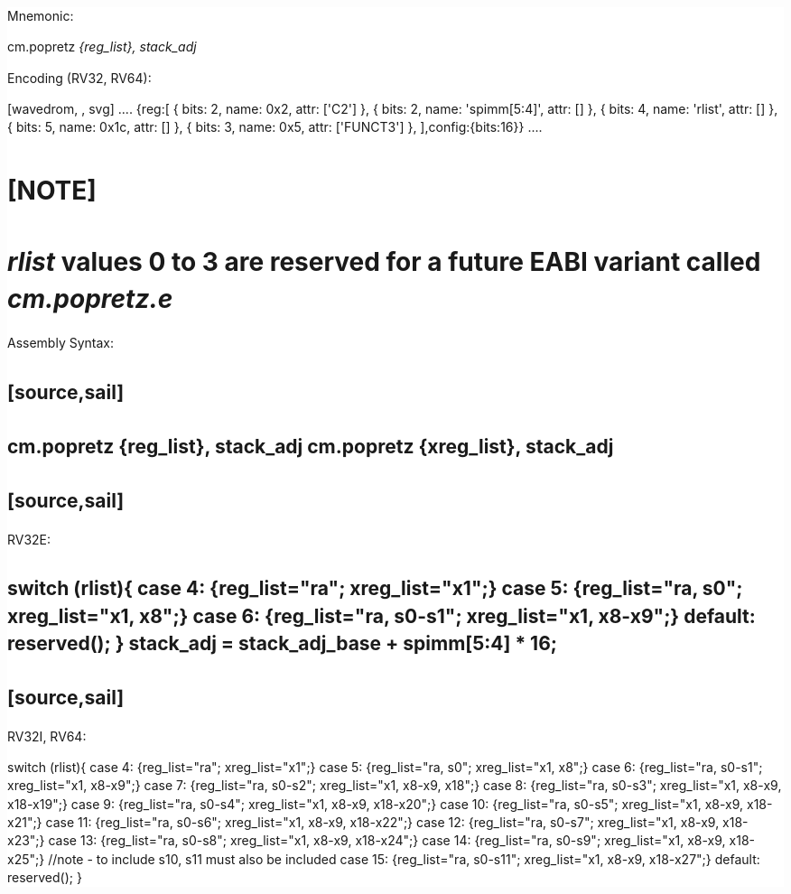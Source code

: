 Mnemonic:

cm.popretz _{reg_list}, stack_adj_

Encoding (RV32, RV64):

[wavedrom, , svg]
....
{reg:[
{ bits:  2, name: 0x2,             attr: ['C2'] },
{ bits:  2, name: 'spimm\[5:4\]',  attr: [] },
{ bits:  4, name: 'rlist',         attr: [] },
{ bits:  5, name: 0x1c,            attr: [] },
{ bits:  3, name: 0x5,             attr: ['FUNCT3'] },
],config:{bits:16}}
....

# [NOTE]

# _rlist_ values 0 to 3 are reserved for a future EABI variant called _cm.popretz.e_

Assembly Syntax:

## [source,sail]

cm.popretz {reg_list},  stack_adj
cm.popretz {xreg_list}, stack_adj
-------------------------------------------------------------------------------------------

## [source,sail]

RV32E:

switch (rlist){
case  4: {reg_list="ra";         xreg_list="x1";}
case  5: {reg_list="ra, s0";     xreg_list="x1, x8";}
case  6: {reg_list="ra, s0-s1";  xreg_list="x1, x8-x9";}
default: reserved();
}
stack_adj      = stack_adj_base + spimm[5:4] \* 16;
--------------------------------------------------------------------------------------------------------------------------------------------------------------------------------------

## [source,sail]

RV32I, RV64:

switch (rlist){
case  4: {reg_list="ra";         xreg_list="x1";}
case  5: {reg_list="ra, s0";     xreg_list="x1, x8";}
case  6: {reg_list="ra, s0-s1";  xreg_list="x1, x8-x9";}
case  7: {reg_list="ra, s0-s2";  xreg_list="x1, x8-x9, x18";}
case  8: {reg_list="ra, s0-s3";  xreg_list="x1, x8-x9, x18-x19";}
case  9: {reg_list="ra, s0-s4";  xreg_list="x1, x8-x9, x18-x20";}
case 10: {reg_list="ra, s0-s5";  xreg_list="x1, x8-x9, x18-x21";}
case 11: {reg_list="ra, s0-s6";  xreg_list="x1, x8-x9, x18-x22";}
case 12: {reg_list="ra, s0-s7";  xreg_list="x1, x8-x9, x18-x23";}
case 13: {reg_list="ra, s0-s8";  xreg_list="x1, x8-x9, x18-x24";}
case 14: {reg_list="ra, s0-s9";  xreg_list="x1, x8-x9, x18-x25";}
//note - to include s10, s11 must also be included
case 15: {reg_list="ra, s0-s11"; xreg_list="x1, x8-x9, x18-x27";}
default: reserved();
}